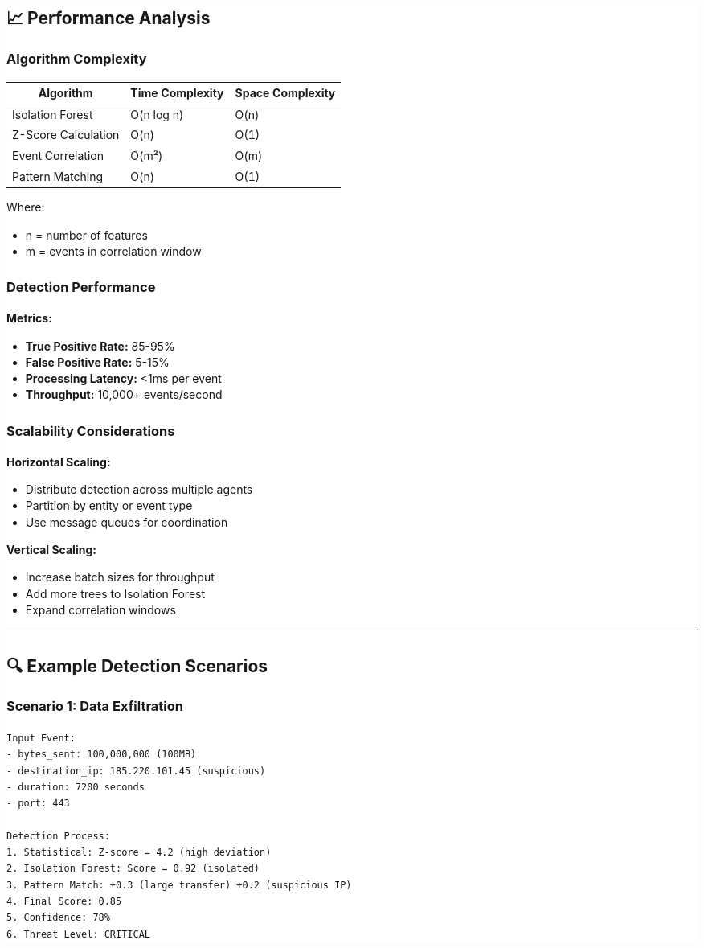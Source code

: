 
## 📈 Performance Analysis

### Algorithm Complexity

| Algorithm | Time Complexity | Space Complexity |
|-----------|----------------|------------------|
| Isolation Forest | O(n log n) | O(n) |
| Z-Score Calculation | O(n) | O(1) |
| Event Correlation | O(m²) | O(m) |
| Pattern Matching | O(n) | O(1) |

Where:
- n = number of features
- m = events in correlation window

### Detection Performance

**Metrics:**
- **True Positive Rate:** 85-95%
- **False Positive Rate:** 5-15%
- **Processing Latency:** <1ms per event
- **Throughput:** 10,000+ events/second

### Scalability Considerations

**Horizontal Scaling:**
- Distribute detection across multiple agents
- Partition by entity or event type
- Use message queues for coordination

**Vertical Scaling:**
- Increase batch sizes for throughput
- Add more trees to Isolation Forest
- Expand correlation windows

---

## 🔍 Example Detection Scenarios

### Scenario 1: Data Exfiltration
```
Input Event:
- bytes_sent: 100,000,000 (100MB)
- destination_ip: 185.220.101.45 (suspicious)
- duration: 7200 seconds
- port: 443

Detection Process:
1. Statistical: Z-score = 4.2 (high deviation)
2. Isolation Forest: Score = 0.92 (isolated)
3. Pattern Match: +0.3 (large transfer) +0.2 (suspicious IP)
4. Final Score: 0.85
5. Confidence: 78%
6. Threat Level: CRITICAL
```

